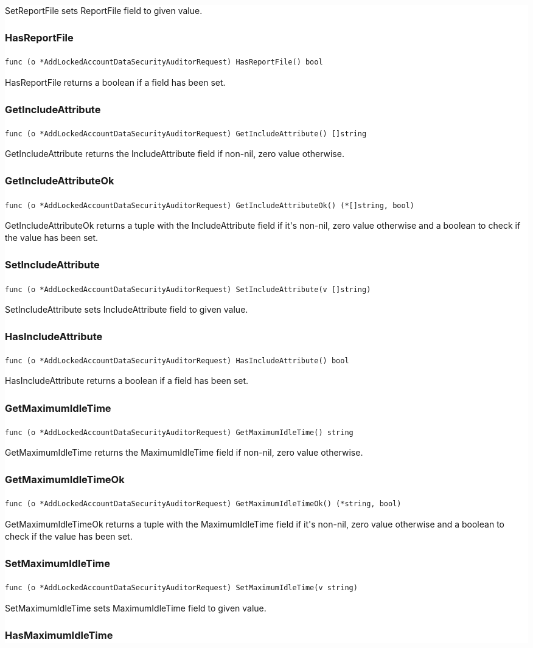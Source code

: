SetReportFile sets ReportFile field to given value.

### HasReportFile

`func (o *AddLockedAccountDataSecurityAuditorRequest) HasReportFile() bool`

HasReportFile returns a boolean if a field has been set.

### GetIncludeAttribute

`func (o *AddLockedAccountDataSecurityAuditorRequest) GetIncludeAttribute() []string`

GetIncludeAttribute returns the IncludeAttribute field if non-nil, zero value otherwise.

### GetIncludeAttributeOk

`func (o *AddLockedAccountDataSecurityAuditorRequest) GetIncludeAttributeOk() (*[]string, bool)`

GetIncludeAttributeOk returns a tuple with the IncludeAttribute field if it's non-nil, zero value otherwise
and a boolean to check if the value has been set.

### SetIncludeAttribute

`func (o *AddLockedAccountDataSecurityAuditorRequest) SetIncludeAttribute(v []string)`

SetIncludeAttribute sets IncludeAttribute field to given value.

### HasIncludeAttribute

`func (o *AddLockedAccountDataSecurityAuditorRequest) HasIncludeAttribute() bool`

HasIncludeAttribute returns a boolean if a field has been set.

### GetMaximumIdleTime

`func (o *AddLockedAccountDataSecurityAuditorRequest) GetMaximumIdleTime() string`

GetMaximumIdleTime returns the MaximumIdleTime field if non-nil, zero value otherwise.

### GetMaximumIdleTimeOk

`func (o *AddLockedAccountDataSecurityAuditorRequest) GetMaximumIdleTimeOk() (*string, bool)`

GetMaximumIdleTimeOk returns a tuple with the MaximumIdleTime field if it's non-nil, zero value otherwise
and a boolean to check if the value has been set.

### SetMaximumIdleTime

`func (o *AddLockedAccountDataSecurityAuditorRequest) SetMaximumIdleTime(v string)`

SetMaximumIdleTime sets MaximumIdleTime field to given value.

### HasMaximumIdleTime
